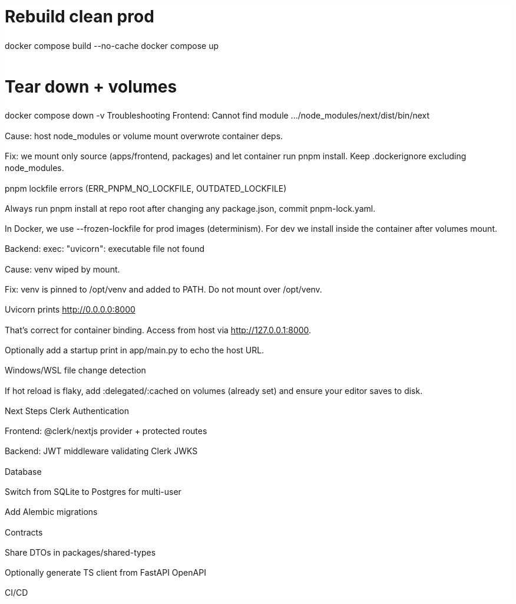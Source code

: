 # Rebuild clean prod
docker compose build --no-cache
docker compose up

# Tear down + volumes
docker compose down -v
Troubleshooting
Frontend: Cannot find module .../node_modules/next/dist/bin/next

Cause: host node_modules or volume mount overwrote container deps.

Fix: we mount only source (apps/frontend, packages) and let container run pnpm install. Keep .dockerignore excluding node_modules.

pnpm lockfile errors (ERR_PNPM_NO_LOCKFILE, OUTDATED_LOCKFILE)

Always run pnpm install at repo root after changing any package.json, commit pnpm-lock.yaml.

In Docker, we use --frozen-lockfile for prod images (determinism). For dev we install inside the container after volumes mount.

Backend: exec: "uvicorn": executable file not found

Cause: venv wiped by mount.

Fix: venv is pinned to /opt/venv and added to PATH. Do not mount over /opt/venv.

Uvicorn prints http://0.0.0.0:8000

That’s correct for container binding. Access from host via http://127.0.0.1:8000.

Optionally add a startup print in app/main.py to echo the host URL.

Windows/WSL file change detection

If hot reload is flaky, add :delegated/:cached on volumes (already set) and ensure your editor saves to disk.

Next Steps
Clerk Authentication

Frontend: @clerk/nextjs provider + protected routes

Backend: JWT middleware validating Clerk JWKS

Database

Switch from SQLite to Postgres for multi-user

Add Alembic migrations

Contracts

Share DTOs in packages/shared-types

Optionally generate TS client from FastAPI OpenAPI

CI/CD
